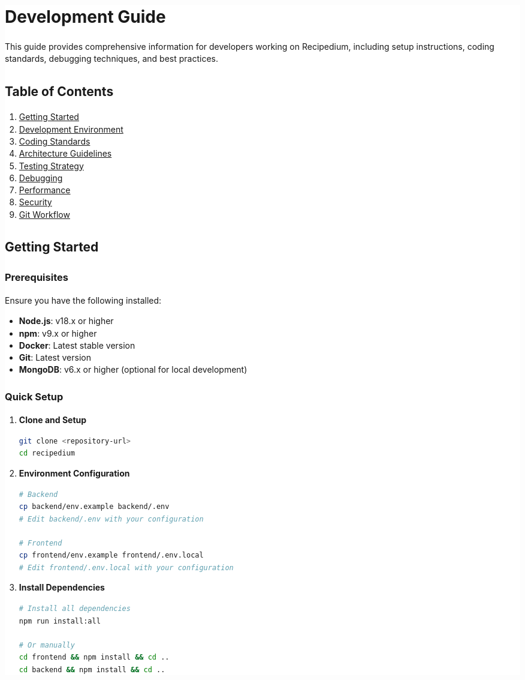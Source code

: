 # Development Guide

This guide provides comprehensive information for developers working on Recipedium, including setup instructions, coding standards, debugging techniques, and best practices.

## Table of Contents

1. [Getting Started](#getting-started)
2. [Development Environment](#development-environment)
3. [Coding Standards](#coding-standards)
4. [Architecture Guidelines](#architecture-guidelines)
5. [Testing Strategy](#testing-strategy)
6. [Debugging](#debugging)
7. [Performance](#performance)
8. [Security](#security)
9. [Git Workflow](#git-workflow)

## Getting Started

### Prerequisites

Ensure you have the following installed:
- **Node.js**: v18.x or higher
- **npm**: v9.x or higher
- **Docker**: Latest stable version
- **Git**: Latest version
- **MongoDB**: v6.x or higher (optional for local development)

### Quick Setup

1. **Clone and Setup**
   ```bash
   git clone <repository-url>
   cd recipedium
   ```

2. **Environment Configuration**
   ```bash
   # Backend
   cp backend/env.example backend/.env
   # Edit backend/.env with your configuration
   
   # Frontend
   cp frontend/env.example frontend/.env.local
   # Edit frontend/.env.local with your configuration
   ```

3. **Install Dependencies**
   ```bash
   # Install all dependencies
   npm run install:all
   
   # Or manually
   cd frontend && npm install && cd ..
   cd backend && npm install && cd ..
   ```
